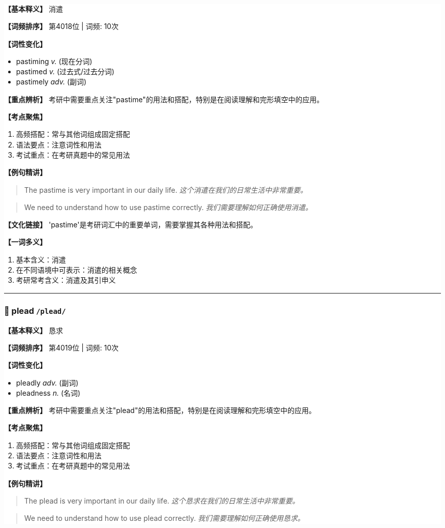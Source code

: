 **【基本释义】** 消遣

**【词频排序】** 第4018位 | 词频: 10次

**【词性变化】**
- pastiming *v.* (现在分词)
- pastimed *v.* (过去式/过去分词)
- pastimely *adv.* (副词)

**【重点辨析】**
考研中需要重点关注"pastime"的用法和搭配，特别是在阅读理解和完形填空中的应用。

**【考点聚焦】**
1. 高频搭配：常与其他词组成固定搭配
2. 语法要点：注意词性和用法
3. 考试重点：在考研真题中的常见用法

**【例句精讲】**
> The pastime is very important in our daily life.
> *这个消遣在我们的日常生活中非常重要。*

> We need to understand how to use pastime correctly.
> *我们需要理解如何正确使用消遣。*

**【文化链接】**
'pastime'是考研词汇中的重要单词，需要掌握其各种用法和搭配。

**【一词多义】**
1. 基本含义：消遣
2. 在不同语境中可表示：消遣的相关概念
3. 考研常考含义：消遣及其引申义

---
### 🥁 plead `/plead/`

**【基本释义】** 恳求

**【词频排序】** 第4019位 | 词频: 10次

**【词性变化】**
- pleadly *adv.* (副词)
- pleadness *n.* (名词)

**【重点辨析】**
考研中需要重点关注"plead"的用法和搭配，特别是在阅读理解和完形填空中的应用。

**【考点聚焦】**
1. 高频搭配：常与其他词组成固定搭配
2. 语法要点：注意词性和用法
3. 考试重点：在考研真题中的常见用法

**【例句精讲】**
> The plead is very important in our daily life.
> *这个恳求在我们的日常生活中非常重要。*

> We need to understand how to use plead correctly.
> *我们需要理解如何正确使用恳求。*
